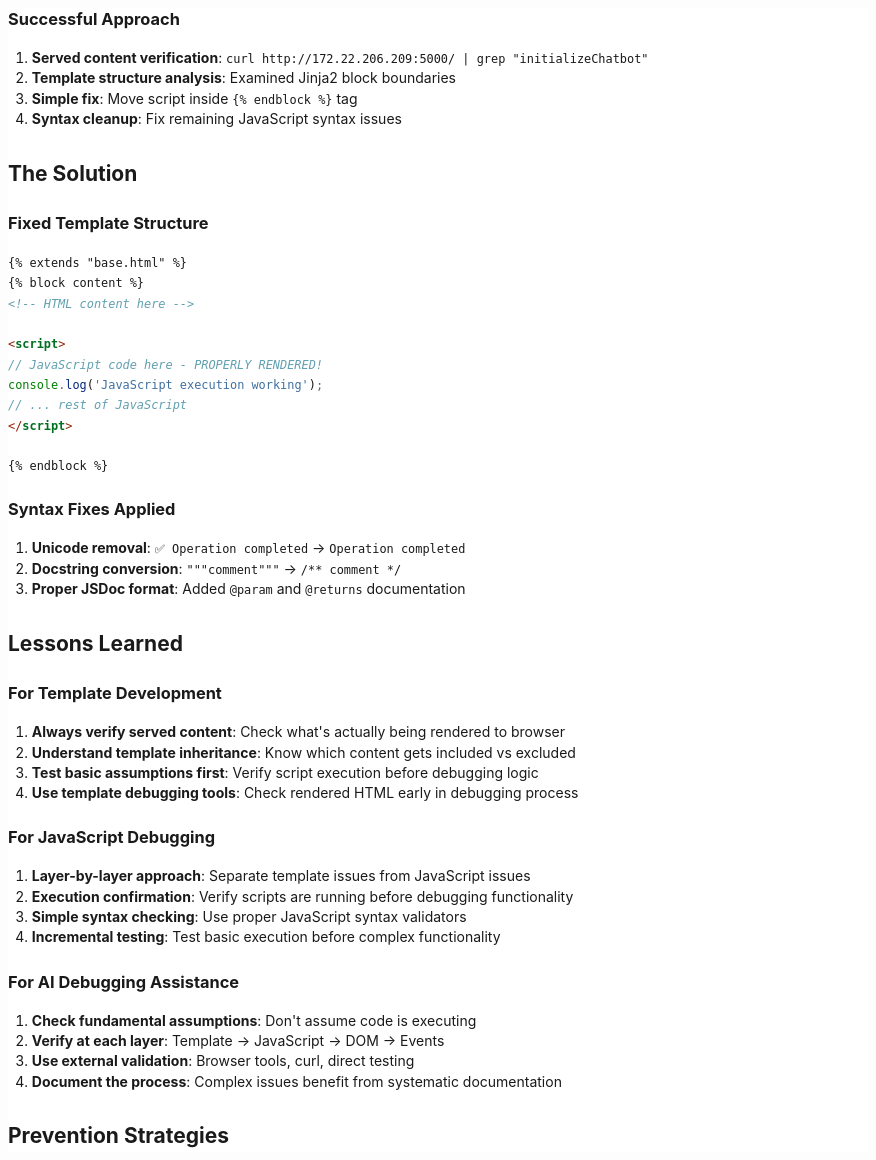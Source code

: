 ### Successful Approach
1. **Served content verification**: `curl http://172.22.206.209:5000/ | grep "initializeChatbot"`
2. **Template structure analysis**: Examined Jinja2 block boundaries
3. **Simple fix**: Move script inside `{% endblock %}` tag
4. **Syntax cleanup**: Fix remaining JavaScript syntax issues

## The Solution

### Fixed Template Structure
```html
{% extends "base.html" %}
{% block content %}
<!-- HTML content here -->

<script>
// JavaScript code here - PROPERLY RENDERED!
console.log('JavaScript execution working');
// ... rest of JavaScript
</script>

{% endblock %}
```

### Syntax Fixes Applied
1. **Unicode removal**: `✅ Operation completed` → `Operation completed`
2. **Docstring conversion**: `"""comment"""` → `/** comment */`
3. **Proper JSDoc format**: Added `@param` and `@returns` documentation

## Lessons Learned

### For Template Development
1. **Always verify served content**: Check what's actually being rendered to browser
2. **Understand template inheritance**: Know which content gets included vs excluded
3. **Test basic assumptions first**: Verify script execution before debugging logic
4. **Use template debugging tools**: Check rendered HTML early in debugging process

### For JavaScript Debugging
1. **Layer-by-layer approach**: Separate template issues from JavaScript issues
2. **Execution confirmation**: Verify scripts are running before debugging functionality
3. **Simple syntax checking**: Use proper JavaScript syntax validators
4. **Incremental testing**: Test basic execution before complex functionality

### For AI Debugging Assistance
1. **Check fundamental assumptions**: Don't assume code is executing
2. **Verify at each layer**: Template → JavaScript → DOM → Events
3. **Use external validation**: Browser tools, curl, direct testing
4. **Document the process**: Complex issues benefit from systematic documentation

## Prevention Strategies
